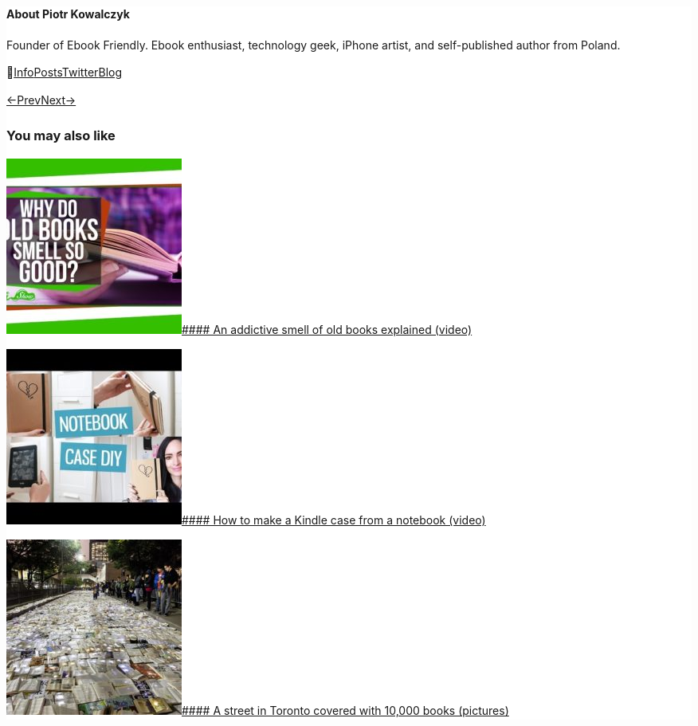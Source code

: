 #### About Piotr Kowalczyk

Founder of Ebook Friendly. Ebook enthusiast, technology geek, iPhone artist, and self-published author from Poland.

[Info](https://ebookfriendly.com/authors/piotr-kowalczyk/)[Posts](https://ebookfriendly.com/author/piotr-kowalczyk/)[Twitter](https://twitter.com/namenick)[Blog](http://passwordincorrect.com/)

[←Prev](https://ebookfriendly.com/galaxy-tab-4-nook-cases-covers/)[Next→](https://ebookfriendly.com/fall-in-love-reading-infographic/)

### You may also like

[![878d085124c10534c98091c02eb4b16d.jpg](../_resources/7c004f1dd3f066074b43894641dfc7d6.jpg)](https://ebookfriendly.com/old-books-smell-the-best-video/)[#### An addictive smell of old books explained (video)](https://ebookfriendly.com/old-books-smell-the-best-video/)

[![0db23d6898f9783c4827e92d2be7f615.jpg](../_resources/03ff343f891f45281009dde1a35babce.jpg)](https://ebookfriendly.com/how-to-make-a-kindle-case-from-a-notebook-video/)[#### How to make a Kindle case from a notebook (video)](https://ebookfriendly.com/how-to-make-a-kindle-case-from-a-notebook-video/)

[![33b82f0dc9e29c4eb121e123b1039c7a.jpg](../_resources/066bbcf08234f45b538d6320b27e8e51.jpg)](https://ebookfriendly.com/street-toronto-10-thousand-books-pictures/)[#### A street in Toronto covered with 10,000 books (pictures)](https://ebookfriendly.com/street-toronto-10-thousand-books-pictures/)
